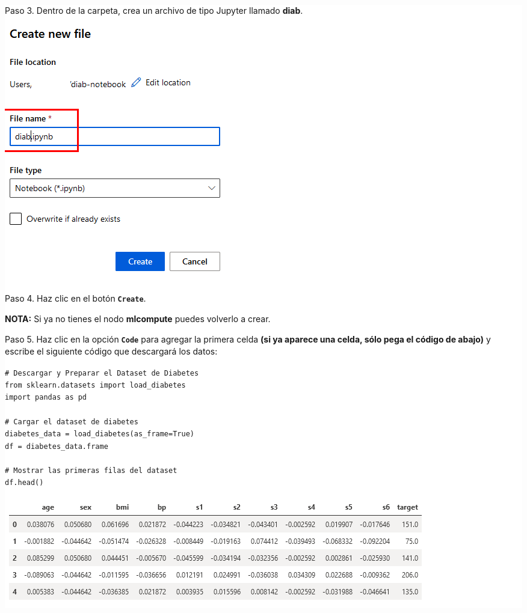 Paso 3. Dentro de la carpeta, crea un archivo de tipo Jupyter llamado **diab**.

![azmlnote1](../images/imgl8.1/img9.png)

Paso 4. Haz clic en el botón **`Create`**.

**NOTA:** Si ya no tienes el nodo **mlcompute** puedes volverlo a crear.

Paso 5. Haz clic en la opción **`Code`** para agregar la primera celda **(si ya aparece una celda, sólo pega el código de abajo)** y escribe el siguiente código que descargará los datos:

```
# Descargar y Preparar el Dataset de Diabetes
from sklearn.datasets import load_diabetes
import pandas as pd

# Cargar el dataset de diabetes
diabetes_data = load_diabetes(as_frame=True)
df = diabetes_data.frame

# Mostrar las primeras filas del dataset
df.head()
```

![azmlnote1](../images/imgl8.1/img17.png)
